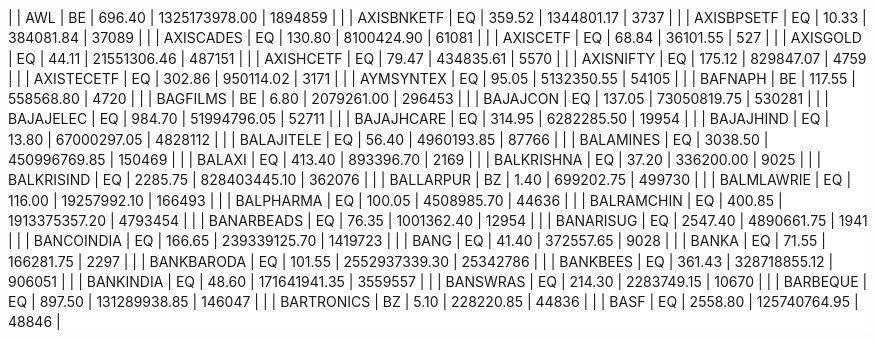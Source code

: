 |  | AWL | BE | 696.40 | 1325173978.00 | 1894859 |
|  | AXISBNKETF | EQ | 359.52 | 1344801.17 | 3737 |
|  | AXISBPSETF | EQ | 10.33 | 384081.84 | 37089 |
|  | AXISCADES | EQ | 130.80 | 8100424.90 | 61081 |
|  | AXISCETF | EQ | 68.84 | 36101.55 | 527 |
|  | AXISGOLD | EQ | 44.11 | 21551306.46 | 487151 |
|  | AXISHCETF | EQ | 79.47 | 434835.61 | 5570 |
|  | AXISNIFTY | EQ | 175.12 | 829847.07 | 4759 |
|  | AXISTECETF | EQ | 302.86 | 950114.02 | 3171 |
|  | AYMSYNTEX | EQ | 95.05 | 5132350.55 | 54105 |
|  | BAFNAPH | BE | 117.55 | 558568.80 | 4720 |
|  | BAGFILMS | BE | 6.80 | 2079261.00 | 296453 |
|  | BAJAJCON | EQ | 137.05 | 73050819.75 | 530281 |
|  | BAJAJELEC | EQ | 984.70 | 51994796.05 | 52711 |
|  | BAJAJHCARE | EQ | 314.95 | 6282285.50 | 19954 |
|  | BAJAJHIND | EQ | 13.80 | 67000297.05 | 4828112 |
|  | BALAJITELE | EQ | 56.40 | 4960193.85 | 87766 |
|  | BALAMINES | EQ | 3038.50 | 450996769.85 | 150469 |
|  | BALAXI | EQ | 413.40 | 893396.70 | 2169 |
|  | BALKRISHNA | EQ | 37.20 | 336200.00 | 9025 |
|  | BALKRISIND | EQ | 2285.75 | 828403445.10 | 362076 |
|  | BALLARPUR | BZ | 1.40 | 699202.75 | 499730 |
|  | BALMLAWRIE | EQ | 116.00 | 19257992.10 | 166493 |
|  | BALPHARMA | EQ | 100.05 | 4508985.70 | 44636 |
|  | BALRAMCHIN | EQ | 400.85 | 1913375357.20 | 4793454 |
|  | BANARBEADS | EQ | 76.35 | 1001362.40 | 12954 |
|  | BANARISUG | EQ | 2547.40 | 4890661.75 | 1941 |
|  | BANCOINDIA | EQ | 166.65 | 239339125.70 | 1419723 |
|  | BANG | EQ | 41.40 | 372557.65 | 9028 |
|  | BANKA | EQ | 71.55 | 166281.75 | 2297 |
|  | BANKBARODA | EQ | 101.55 | 2552937339.30 | 25342786 |
|  | BANKBEES | EQ | 361.43 | 328718855.12 | 906051 |
|  | BANKINDIA | EQ | 48.60 | 171641941.35 | 3559557 |
|  | BANSWRAS | EQ | 214.30 | 2283749.15 | 10670 |
|  | BARBEQUE | EQ | 897.50 | 131289938.85 | 146047 |
|  | BARTRONICS | BZ | 5.10 | 228220.85 | 44836 |
|  | BASF | EQ | 2558.80 | 125740764.95 | 48846 |